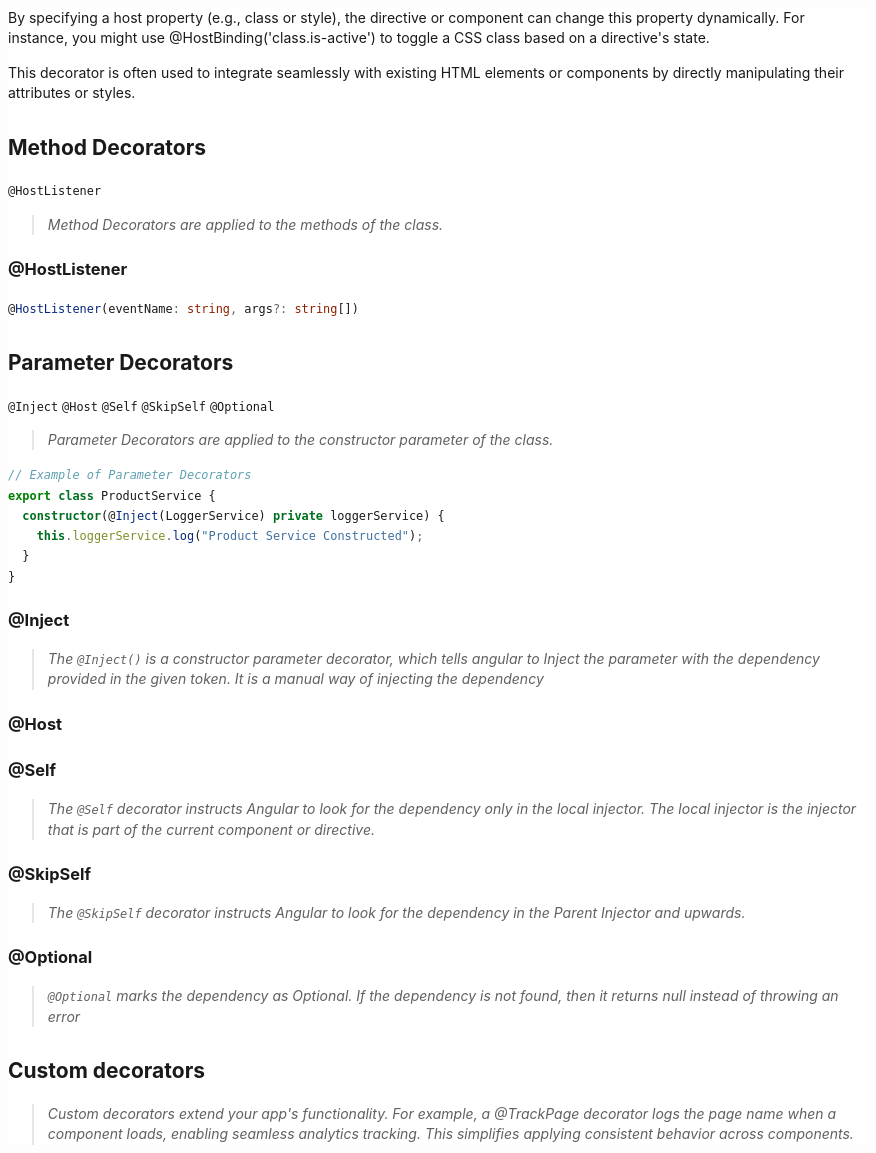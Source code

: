 By specifying a host property (e.g., class or style), the directive or component can change this property dynamically. For instance, you might use @HostBinding('class.is-active') to toggle a CSS class based on a directive's state.

This decorator is often used to integrate seamlessly with existing HTML elements or components by directly manipulating their attributes or styles.

## Method Decorators

`@HostListener`

> _Method Decorators are applied to the methods of the class._

### @HostListener

```ts
@HostListener(eventName: string, args?: string[])
```

## Parameter Decorators

`@Inject` `@Host` `@Self` `@SkipSelf` `@Optional`

> _Parameter Decorators are applied to the constructor parameter of the class._

```ts
// Example of Parameter Decorators
export class ProductService {
  constructor(@Inject(LoggerService) private loggerService) {
    this.loggerService.log("Product Service Constructed");
  }
}
```

### @Inject

> _The `@Inject()` is a constructor parameter decorator, which tells angular to Inject the parameter with the dependency provided in the given token. It is a manual way of injecting the dependency_

### @Host

### @Self

> _The `@Self` decorator instructs Angular to look for the dependency only in the local injector. The local injector is the injector that is part of the current component or directive._

### @SkipSelf

> _The `@SkipSelf` decorator instructs Angular to look for the dependency in the Parent Injector and upwards._

### @Optional

> _`@Optional` marks the dependency as Optional. If the dependency is not found, then it returns null instead of throwing an error_

## Custom decorators

> _Custom decorators extend your app's functionality. For example, a @TrackPage decorator logs the page name when a component loads, enabling seamless analytics tracking. This simplifies applying consistent behavior across components._
